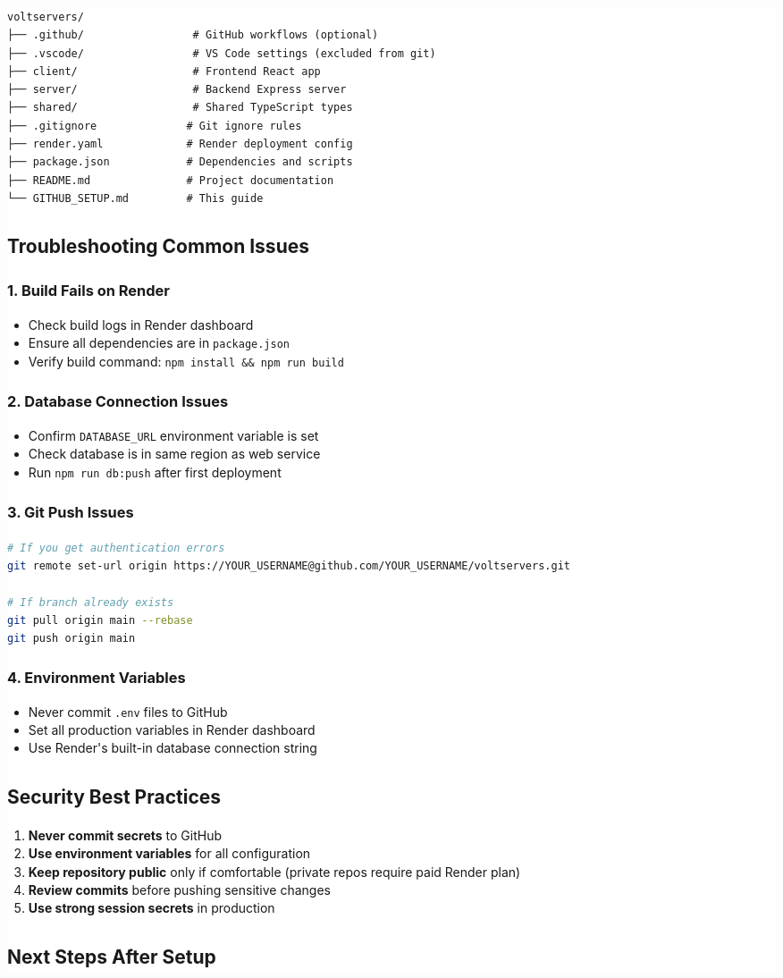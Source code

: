 ```
voltservers/
├── .github/                 # GitHub workflows (optional)
├── .vscode/                 # VS Code settings (excluded from git)
├── client/                  # Frontend React app
├── server/                  # Backend Express server
├── shared/                  # Shared TypeScript types
├── .gitignore              # Git ignore rules
├── render.yaml             # Render deployment config
├── package.json            # Dependencies and scripts
├── README.md               # Project documentation
└── GITHUB_SETUP.md         # This guide
```

## Troubleshooting Common Issues

### 1. Build Fails on Render
- Check build logs in Render dashboard
- Ensure all dependencies are in `package.json`
- Verify build command: `npm install && npm run build`

### 2. Database Connection Issues
- Confirm `DATABASE_URL` environment variable is set
- Check database is in same region as web service
- Run `npm run db:push` after first deployment

### 3. Git Push Issues
```bash
# If you get authentication errors
git remote set-url origin https://YOUR_USERNAME@github.com/YOUR_USERNAME/voltservers.git

# If branch already exists
git pull origin main --rebase
git push origin main
```

### 4. Environment Variables
- Never commit `.env` files to GitHub
- Set all production variables in Render dashboard
- Use Render's built-in database connection string

## Security Best Practices

1. **Never commit secrets** to GitHub
2. **Use environment variables** for all configuration
3. **Keep repository public** only if comfortable (private repos require paid Render plan)
4. **Review commits** before pushing sensitive changes
5. **Use strong session secrets** in production

## Next Steps After Setup
